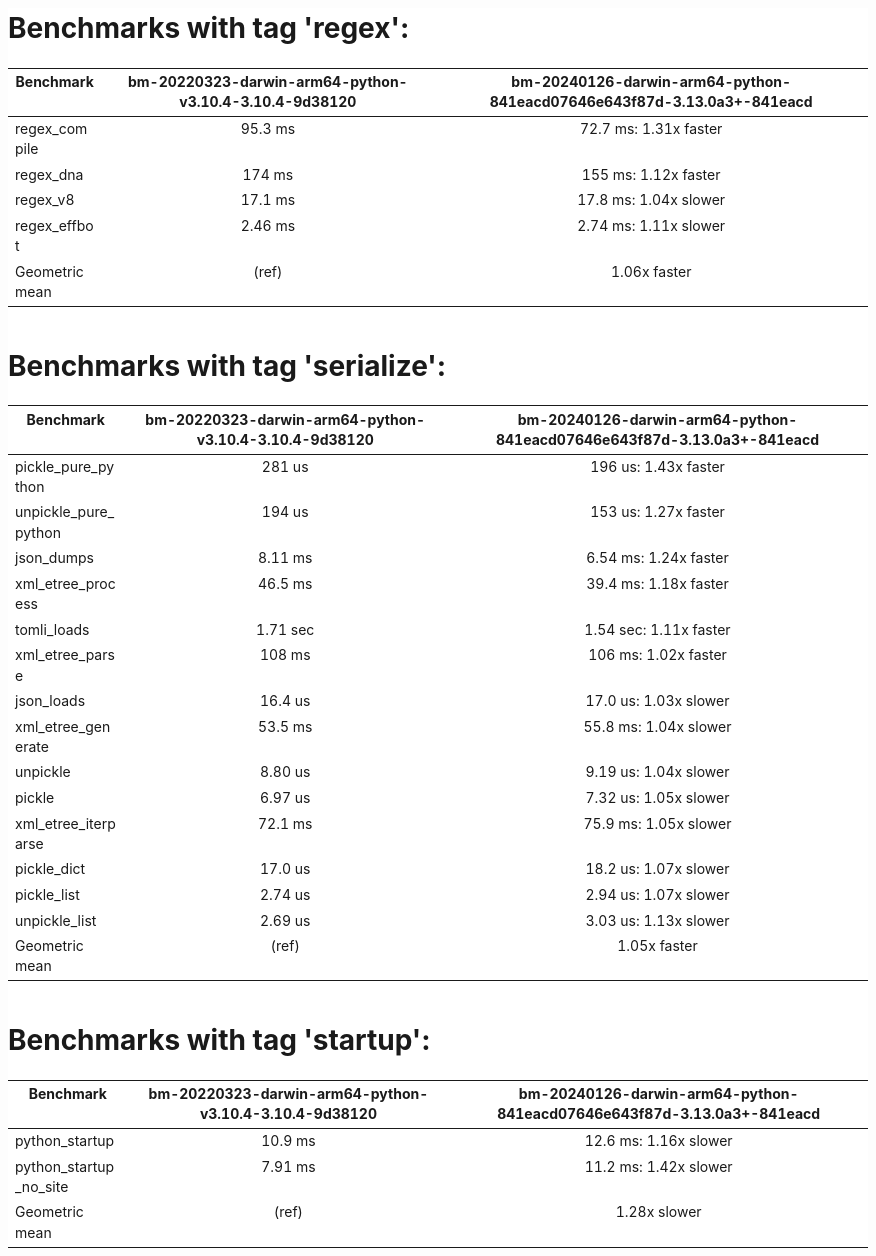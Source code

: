 Benchmarks with tag 'regex':
============================

| Benchmark      | bm-20220323-darwin-arm64-python-v3.10.4-3.10.4-9d38120 | bm-20240126-darwin-arm64-python-841eacd07646e643f87d-3.13.0a3+-841eacd |
|----------------|:------------------------------------------------------:|:----------------------------------------------------------------------:|
| regex_compile  | 95.3 ms                                                | 72.7 ms: 1.31x faster                                                  |
| regex_dna      | 174 ms                                                 | 155 ms: 1.12x faster                                                   |
| regex_v8       | 17.1 ms                                                | 17.8 ms: 1.04x slower                                                  |
| regex_effbot   | 2.46 ms                                                | 2.74 ms: 1.11x slower                                                  |
| Geometric mean | (ref)                                                  | 1.06x faster                                                           |

Benchmarks with tag 'serialize':
================================

| Benchmark            | bm-20220323-darwin-arm64-python-v3.10.4-3.10.4-9d38120 | bm-20240126-darwin-arm64-python-841eacd07646e643f87d-3.13.0a3+-841eacd |
|----------------------|:------------------------------------------------------:|:----------------------------------------------------------------------:|
| pickle_pure_python   | 281 us                                                 | 196 us: 1.43x faster                                                   |
| unpickle_pure_python | 194 us                                                 | 153 us: 1.27x faster                                                   |
| json_dumps           | 8.11 ms                                                | 6.54 ms: 1.24x faster                                                  |
| xml_etree_process    | 46.5 ms                                                | 39.4 ms: 1.18x faster                                                  |
| tomli_loads          | 1.71 sec                                               | 1.54 sec: 1.11x faster                                                 |
| xml_etree_parse      | 108 ms                                                 | 106 ms: 1.02x faster                                                   |
| json_loads           | 16.4 us                                                | 17.0 us: 1.03x slower                                                  |
| xml_etree_generate   | 53.5 ms                                                | 55.8 ms: 1.04x slower                                                  |
| unpickle             | 8.80 us                                                | 9.19 us: 1.04x slower                                                  |
| pickle               | 6.97 us                                                | 7.32 us: 1.05x slower                                                  |
| xml_etree_iterparse  | 72.1 ms                                                | 75.9 ms: 1.05x slower                                                  |
| pickle_dict          | 17.0 us                                                | 18.2 us: 1.07x slower                                                  |
| pickle_list          | 2.74 us                                                | 2.94 us: 1.07x slower                                                  |
| unpickle_list        | 2.69 us                                                | 3.03 us: 1.13x slower                                                  |
| Geometric mean       | (ref)                                                  | 1.05x faster                                                           |

Benchmarks with tag 'startup':
==============================

| Benchmark              | bm-20220323-darwin-arm64-python-v3.10.4-3.10.4-9d38120 | bm-20240126-darwin-arm64-python-841eacd07646e643f87d-3.13.0a3+-841eacd |
|------------------------|:------------------------------------------------------:|:----------------------------------------------------------------------:|
| python_startup         | 10.9 ms                                                | 12.6 ms: 1.16x slower                                                  |
| python_startup_no_site | 7.91 ms                                                | 11.2 ms: 1.42x slower                                                  |
| Geometric mean         | (ref)                                                  | 1.28x slower                                                           |
